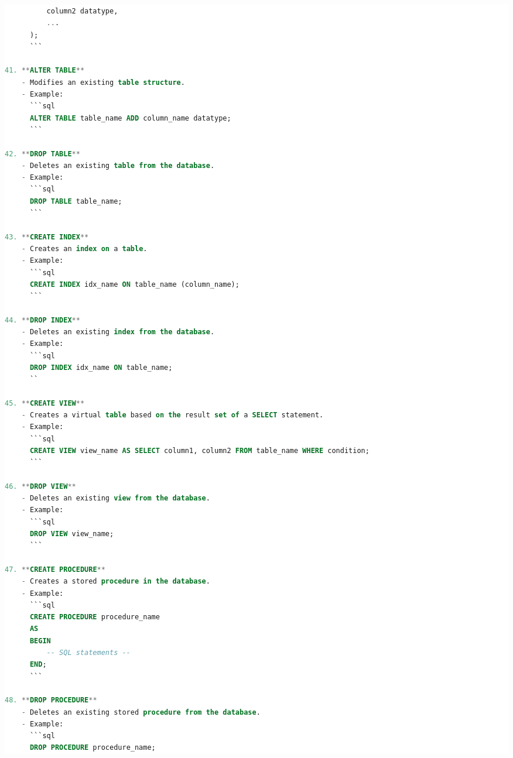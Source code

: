 ```sql
          column2 datatype,
          ...
      );
      ```

41. **ALTER TABLE**
    - Modifies an existing table structure.
    - Example:
      ```sql
      ALTER TABLE table_name ADD column_name datatype;
      ```

42. **DROP TABLE**
    - Deletes an existing table from the database.
    - Example:
      ```sql
      DROP TABLE table_name;
      ```

43. **CREATE INDEX**
    - Creates an index on a table.
    - Example:
      ```sql
      CREATE INDEX idx_name ON table_name (column_name);
      ```

44. **DROP INDEX**
    - Deletes an existing index from the database.
    - Example:
      ```sql
      DROP INDEX idx_name ON table_name;
      ``

45. **CREATE VIEW**
    - Creates a virtual table based on the result set of a SELECT statement.
    - Example:
      ```sql
      CREATE VIEW view_name AS SELECT column1, column2 FROM table_name WHERE condition;
      ```

46. **DROP VIEW**
    - Deletes an existing view from the database.
    - Example:
      ```sql
      DROP VIEW view_name;
      ```

47. **CREATE PROCEDURE**
    - Creates a stored procedure in the database.
    - Example:
      ```sql
      CREATE PROCEDURE procedure_name
      AS
      BEGIN
          -- SQL statements --
      END;
      ```

48. **DROP PROCEDURE**
    - Deletes an existing stored procedure from the database.
    - Example:
      ```sql
      DROP PROCEDURE procedure_name;
```